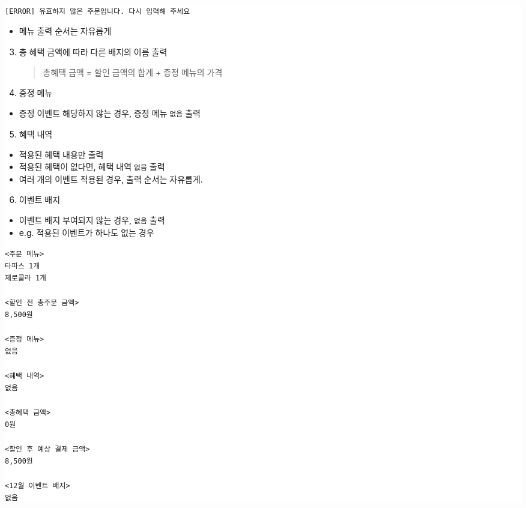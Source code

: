 ```plaintext
[ERROR] 유효하지 않은 주문입니다. 다시 입력해 주세요
```

- 메뉴 출력 순서는 자유롭게

3. 총 혜택 금액에 따라 다른 배지의 이름 출력

   > 총혜택 금액 = 할인 금액의 합계 + 증정 메뉴의 가격

4. 증정 메뉴

- 증정 이벤트 해당하지 않는 경우, 증정 메뉴 `없음` 출력

5. 혜택 내역

- 적용된 혜택 내용만 출력
- 적용된 혜택이 없다면, 혜택 내역 `없음` 출력
- 여러 개의 이벤트 적용된 경우, 출력 순서는 자유롭게.

6. 이벤트 배지

- 이벤트 배지 부여되지 않는 경우, `없음` 출력
- e.g. 적용된 이벤트가 하나도 없는 경우

```plaintext
<주문 메뉴>
타파스 1개
제로콜라 1개

<할인 전 총주문 금액>
8,500원

<증정 메뉴>
없음

<혜택 내역>
없음

<총혜택 금액>
0원

<할인 후 예상 결제 금액>
8,500원

<12월 이벤트 배지>
없음

```
